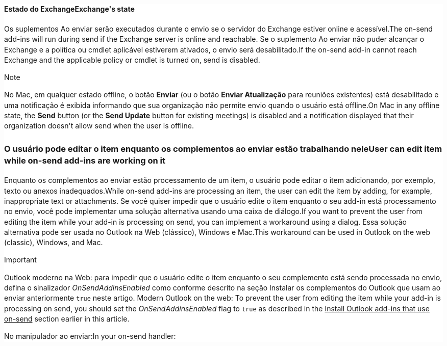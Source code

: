 #### <a name="exchanges-state"></a><span data-ttu-id="5b4c7-379">Estado do Exchange</span><span class="sxs-lookup"><span data-stu-id="5b4c7-379">Exchange's state</span></span>

<span data-ttu-id="5b4c7-380">Os suplementos Ao enviar serão executados durante o envio se o servidor do Exchange estiver online e acessível.</span><span class="sxs-lookup"><span data-stu-id="5b4c7-380">The on-send add-ins will run during send if the Exchange server is online and reachable.</span></span> <span data-ttu-id="5b4c7-381">Se o suplemento Ao enviar não puder alcançar o Exchange e a política ou cmdlet aplicável estiverem ativados, o envio será desabilitado.</span><span class="sxs-lookup"><span data-stu-id="5b4c7-381">If the on-send add-in cannot reach Exchange and the applicable policy or cmdlet is turned on, send is disabled.</span></span>

> [!NOTE]
> <span data-ttu-id="5b4c7-382">No Mac, em qualquer estado offline, o botão **Enviar** (ou o botão **Enviar Atualização** para reuniões existentes) está desabilitado e uma notificação é exibida informando que sua organização não permite envio quando o usuário está offline.</span><span class="sxs-lookup"><span data-stu-id="5b4c7-382">On Mac in any offline state, the **Send** button (or the **Send Update** button for existing meetings) is disabled and a notification displayed that their organization doesn't allow send when the user is offline.</span></span>

### <a name="user-can-edit-item-while-on-send-add-ins-are-working-on-it"></a><span data-ttu-id="5b4c7-383">O usuário pode editar o item enquanto os complementos ao enviar estão trabalhando nele</span><span class="sxs-lookup"><span data-stu-id="5b4c7-383">User can edit item while on-send add-ins are working on it</span></span>

<span data-ttu-id="5b4c7-384">Enquanto os complementos ao enviar estão processamento de um item, o usuário pode editar o item adicionando, por exemplo, texto ou anexos inadequados.</span><span class="sxs-lookup"><span data-stu-id="5b4c7-384">While on-send add-ins are processing an item, the user can edit the item by adding, for example, inappropriate text or attachments.</span></span> <span data-ttu-id="5b4c7-385">Se você quiser impedir que o usuário edite o item enquanto o seu add-in está processamento no envio, você pode implementar uma solução alternativa usando uma caixa de diálogo.</span><span class="sxs-lookup"><span data-stu-id="5b4c7-385">If you want to prevent the user from editing the item while your add-in is processing on send, you can implement a workaround using a dialog.</span></span> <span data-ttu-id="5b4c7-386">Essa solução alternativa pode ser usada no Outlook na Web (clássico), Windows e Mac.</span><span class="sxs-lookup"><span data-stu-id="5b4c7-386">This workaround can be used in Outlook on the web (classic), Windows, and Mac.</span></span>

> [!IMPORTANT]
> <span data-ttu-id="5b4c7-387">Outlook moderno na Web: para impedir que o usuário edite o item enquanto o seu complemento está sendo processada no envio, defina o sinalizador *OnSendAddinsEnabled* como conforme descrito na seção Instalar os complementos do Outlook que usam ao enviar anteriormente `true` neste artigo. [](outlook-on-send-addins.md?tabs=modern#install-outlook-add-ins-that-use-on-send)</span><span class="sxs-lookup"><span data-stu-id="5b4c7-387">Modern Outlook on the web: To prevent the user from editing the item while your add-in is processing on send, you should set the *OnSendAddinsEnabled* flag to `true` as described in the [Install Outlook add-ins that use on-send](outlook-on-send-addins.md?tabs=modern#install-outlook-add-ins-that-use-on-send) section earlier in this article.</span></span>

<span data-ttu-id="5b4c7-388">No manipulador ao enviar:</span><span class="sxs-lookup"><span data-stu-id="5b4c7-388">In your on-send handler:</span></span>
